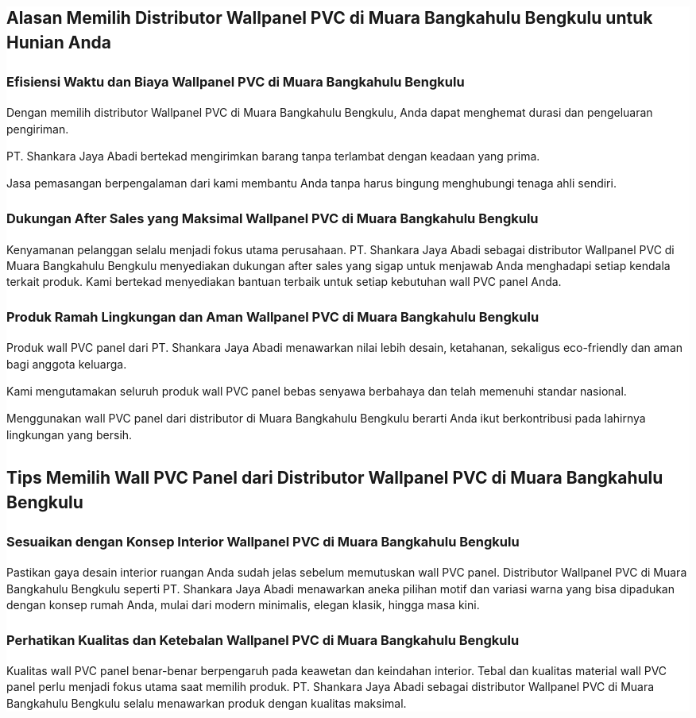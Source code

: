## Alasan Memilih Distributor Wallpanel PVC di Muara Bangkahulu Bengkulu untuk Hunian Anda

### Efisiensi Waktu dan Biaya Wallpanel PVC di Muara Bangkahulu Bengkulu

Dengan memilih distributor Wallpanel PVC di Muara Bangkahulu Bengkulu, Anda dapat menghemat durasi dan pengeluaran pengiriman.

PT. Shankara Jaya Abadi bertekad mengirimkan barang tanpa terlambat dengan keadaan yang prima.

Jasa pemasangan berpengalaman dari kami membantu Anda tanpa harus bingung menghubungi tenaga ahli sendiri.

### Dukungan After Sales yang Maksimal Wallpanel PVC di Muara Bangkahulu Bengkulu

Kenyamanan pelanggan selalu menjadi fokus utama perusahaan. PT. Shankara Jaya Abadi sebagai distributor Wallpanel PVC di Muara Bangkahulu Bengkulu menyediakan dukungan after sales yang sigap untuk menjawab Anda menghadapi setiap kendala terkait produk. Kami bertekad menyediakan bantuan terbaik untuk setiap kebutuhan wall PVC panel Anda.

### Produk Ramah Lingkungan dan Aman Wallpanel PVC di Muara Bangkahulu Bengkulu

Produk wall PVC panel dari PT. Shankara Jaya Abadi menawarkan nilai lebih desain, ketahanan, sekaligus eco-friendly dan aman bagi anggota keluarga.

Kami mengutamakan seluruh produk wall PVC panel bebas senyawa berbahaya dan telah memenuhi standar nasional.

Menggunakan wall PVC panel dari distributor di Muara Bangkahulu Bengkulu berarti Anda ikut berkontribusi pada lahirnya lingkungan yang bersih.

## Tips Memilih Wall PVC Panel dari Distributor Wallpanel PVC di Muara Bangkahulu Bengkulu

### Sesuaikan dengan Konsep Interior Wallpanel PVC di Muara Bangkahulu Bengkulu

Pastikan gaya desain interior ruangan Anda sudah jelas sebelum memutuskan wall PVC panel. Distributor Wallpanel PVC di Muara Bangkahulu Bengkulu seperti PT. Shankara Jaya Abadi menawarkan aneka pilihan motif dan variasi warna yang bisa dipadukan dengan konsep rumah Anda, mulai dari modern minimalis, elegan klasik, hingga masa kini.

### Perhatikan Kualitas dan Ketebalan Wallpanel PVC di Muara Bangkahulu Bengkulu

Kualitas wall PVC panel benar-benar berpengaruh pada keawetan dan keindahan interior. Tebal dan kualitas material wall PVC panel perlu menjadi fokus utama saat memilih produk. PT. Shankara Jaya Abadi sebagai distributor Wallpanel PVC di Muara Bangkahulu Bengkulu selalu menawarkan produk dengan kualitas maksimal.
